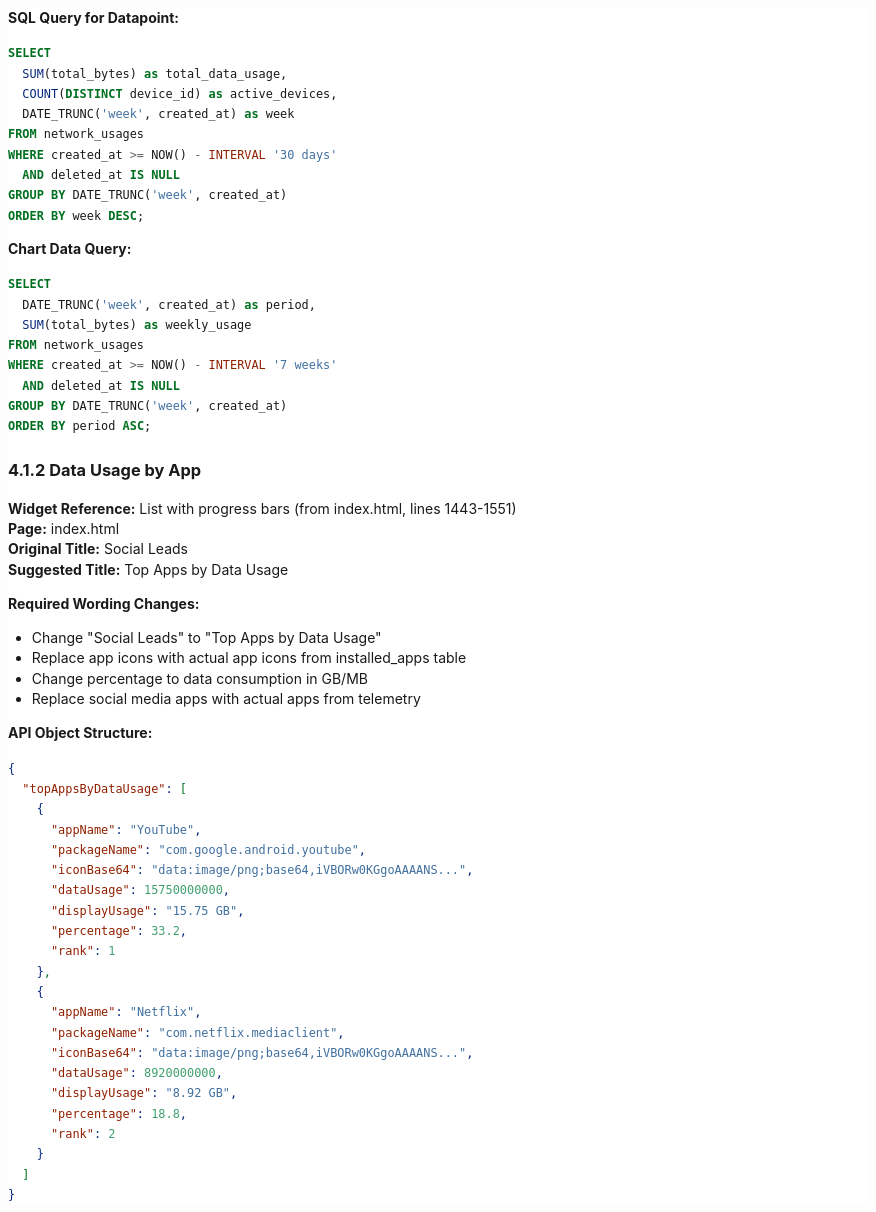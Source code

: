 **SQL Query for Datapoint:**

```sql
SELECT
  SUM(total_bytes) as total_data_usage,
  COUNT(DISTINCT device_id) as active_devices,
  DATE_TRUNC('week', created_at) as week
FROM network_usages
WHERE created_at >= NOW() - INTERVAL '30 days'
  AND deleted_at IS NULL
GROUP BY DATE_TRUNC('week', created_at)
ORDER BY week DESC;
```

**Chart Data Query:**

```sql
SELECT
  DATE_TRUNC('week', created_at) as period,
  SUM(total_bytes) as weekly_usage
FROM network_usages
WHERE created_at >= NOW() - INTERVAL '7 weeks'
  AND deleted_at IS NULL
GROUP BY DATE_TRUNC('week', created_at)
ORDER BY period ASC;
```

### 4.1.2 Data Usage by App

**Widget Reference:** List with progress bars (from index.html, lines 1443-1551)  
**Page:** index.html  
**Original Title:** Social Leads  
**Suggested Title:** Top Apps by Data Usage

**Required Wording Changes:**

- Change "Social Leads" to "Top Apps by Data Usage"
- Replace app icons with actual app icons from installed_apps table
- Change percentage to data consumption in GB/MB
- Replace social media apps with actual apps from telemetry

**API Object Structure:**

```json
{
  "topAppsByDataUsage": [
    {
      "appName": "YouTube",
      "packageName": "com.google.android.youtube",
      "iconBase64": "data:image/png;base64,iVBORw0KGgoAAAANS...",
      "dataUsage": 15750000000,
      "displayUsage": "15.75 GB",
      "percentage": 33.2,
      "rank": 1
    },
    {
      "appName": "Netflix",
      "packageName": "com.netflix.mediaclient",
      "iconBase64": "data:image/png;base64,iVBORw0KGgoAAAANS...",
      "dataUsage": 8920000000,
      "displayUsage": "8.92 GB",
      "percentage": 18.8,
      "rank": 2
    }
  ]
}
```
